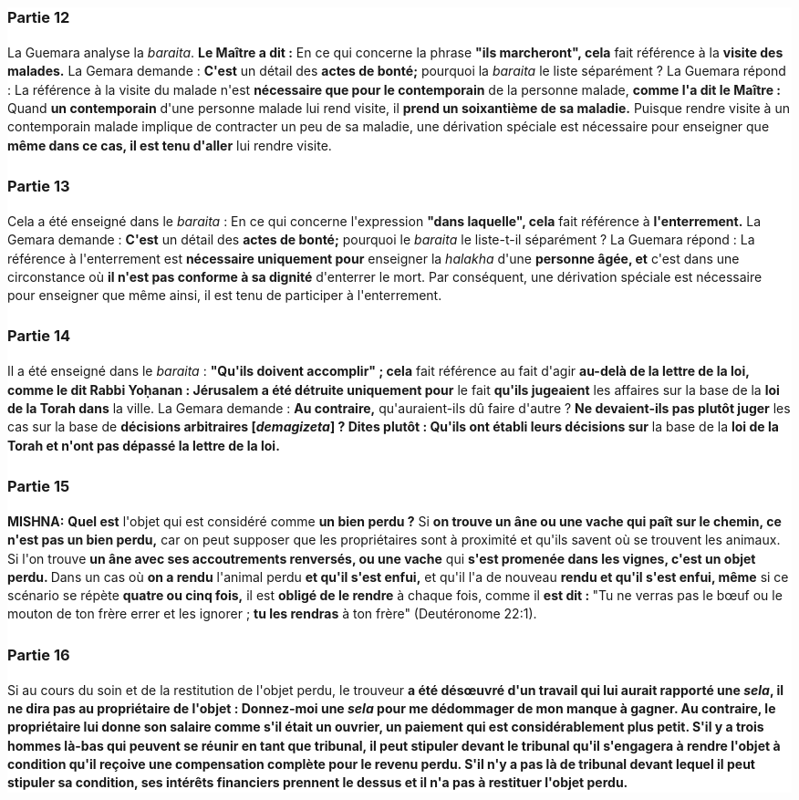 ### Partie 12
La Guemara analyse la <i>baraita</i>. <b>Le Maître a dit :</b> En ce qui concerne la phrase <b>"ils marcheront", cela</b> fait référence à la <b>visite des malades.</b> La Gemara demande : <b>C'est</b> un détail des <b>actes de bonté;</b> pourquoi la <i>baraita</i> le liste séparément ? La Guemara répond : La référence à la visite du malade n'est <b>nécessaire que pour le contemporain</b> de la personne malade, <b>comme l'a dit le Maître :</b> Quand <b>un contemporain</b> d'une personne malade lui rend visite, il <b>prend un soixantième de sa maladie.</b> Puisque rendre visite à un contemporain malade implique de contracter un peu de sa maladie, une dérivation spéciale est nécessaire pour enseigner que <b>même dans ce cas, il est tenu d'aller</b> lui rendre visite.</b>

### Partie 13
Cela a été enseigné dans le <i>baraita</i> : En ce qui concerne l'expression <b>"dans laquelle", cela</b> fait référence à <b>l'enterrement.</b> La Gemara demande : <b>C'est</b> un détail des <b>actes de bonté;</b> pourquoi le <i>baraita</i> le liste-t-il séparément ? La Guemara répond : La référence à l'enterrement est <b>nécessaire uniquement pour</b> enseigner la <i>halakha</i> d'une <b>personne âgée, et</b> c'est dans une circonstance où <b>il n'est pas conforme à sa dignité</b> d'enterrer le mort. Par conséquent, une dérivation spéciale est nécessaire pour enseigner que même ainsi, il est tenu de participer à l'enterrement.

### Partie 14
Il a été enseigné dans le <i>baraita</i> : <b>"Qu'ils doivent accomplir" ; cela</b> fait référence au fait d'agir <b>au-delà de la lettre de la loi, comme le dit Rabbi Yoḥanan : Jérusalem a été détruite uniquement pour</b> le fait <b>qu'ils jugeaient</b> les affaires sur la base de la <b>loi de la Torah dans</b> la ville. La Gemara demande : <b>Au contraire,</b> qu'auraient-ils dû faire d'autre ? <b>Ne devaient-ils pas plutôt juger</b> les cas sur la base de <b>décisions arbitraires [<i>demagizeta</i>] ? Dites plutôt : Qu'ils ont établi leurs décisions sur</b> la base de la <b>loi de la Torah et n'ont pas dépassé la lettre de la loi.</b>

### Partie 15
<strong>MISHNA:</strong> <b>Quel est</b> l'objet qui est considéré comme <b>un bien perdu ?</b> Si <b>on trouve un âne ou une vache qui paît sur le chemin, ce n'est pas un bien perdu,</b> car on peut supposer que les propriétaires sont à proximité et qu'ils savent où se trouvent les animaux. Si l'on trouve <b>un âne avec ses accoutrements renversés, ou une vache</b> qui <b>s'est promenée dans les vignes, c'est un objet perdu. </b> Dans un cas où <b>on a rendu</b> l'animal perdu <b>et qu'il s'est enfui,</b> et qu'il l'a de nouveau <b>rendu et qu'il s'est enfui, même</b> si ce scénario se répète <b>quatre ou cinq fois,</b> il est <b>obligé de le rendre</b> à chaque fois, comme il <b>est dit : </b> "Tu ne verras pas le bœuf ou le mouton de ton frère errer et les ignorer ; <b>tu les rendras</b> à ton frère" (Deutéronome 22:1).

### Partie 16
Si au cours du soin et de la restitution de l'objet perdu, le trouveur <b>a été désœuvré d'un travail qui lui aurait rapporté <b>une <i>sela</i>, il ne dira pas au</b> propriétaire de l'objet : <b>Donnez-moi une <i>sela</i></b> pour me dédommager de mon manque à gagner. <b>Au contraire,</b> le propriétaire lui <b>donne son salaire comme</b> s'il était <b>un ouvrier,</b> un paiement qui est considérablement plus petit. <b>S'il y a</b> trois hommes <b>là-bas</b> qui peuvent se réunir en tant que <b>tribunal,</b> il <b>peut stipuler devant le tribunal</b> qu'il s'engagera à rendre l'objet à condition qu'il reçoive une compensation complète pour le revenu perdu. <b>S'il n'y a pas là de tribunal devant lequel il peut stipuler</b> sa condition, <b>ses</b> intérêts financiers <b>prennent le dessus</b> et il n'a pas à restituer l'objet perdu.
